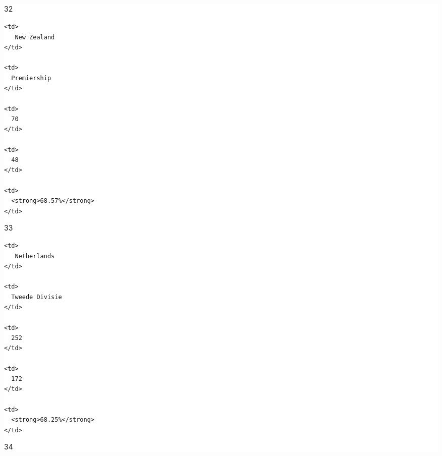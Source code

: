  <tr>
    <td>
      32
    </td>
    
    <td>
       New Zealand
    </td>
    
    <td>
      Premiership
    </td>
    
    <td>
      70
    </td>
    
    <td>
      48
    </td>
    
    <td>
      <strong>68.57%</strong>
    </td>
  </tr>
  
  <tr>
    <td>
      33
    </td>
    
    <td>
       Netherlands
    </td>
    
    <td>
      Tweede Divisie
    </td>
    
    <td>
      252
    </td>
    
    <td>
      172
    </td>
    
    <td>
      <strong>68.25%</strong>
    </td>
  </tr>
  
  <tr>
    <td>
      34
    </td>
    